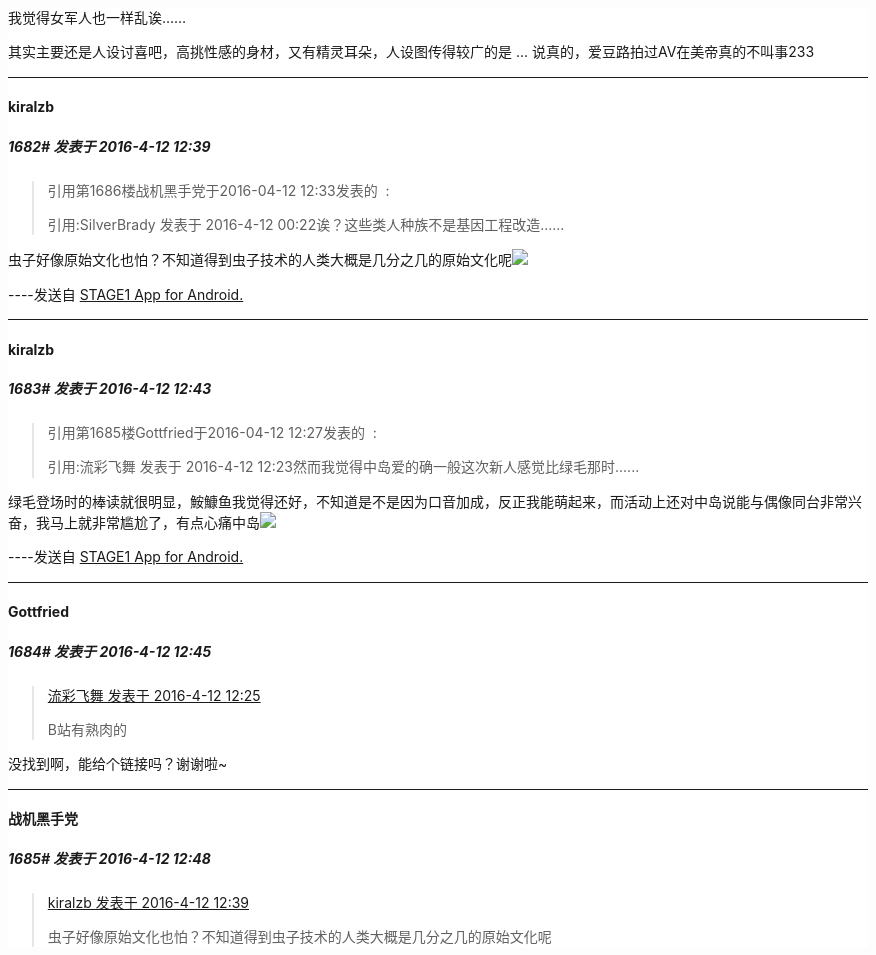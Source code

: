 我觉得女军人也一样乱诶……

其实主要还是人设讨喜吧，高挑性感的身材，又有精灵耳朵，人设图传得较广的是 ...</blockquote>
说真的，爱豆路拍过AV在美帝真的不叫事233


-----

####  kiralzb  
##### 1682#       发表于 2016-4-12 12:39


<blockquote>引用第1686楼战机黑手党于2016-04-12 12:33发表的  :

引用:SilverBrady 发表于 2016-4-12 00:22诶？这些类人种族不是基因工程改造......</blockquote>
虫子好像原始文化也怕？不知道得到虫子技术的人类大概是几分之几的原始文化呢<img src="https://static.saraba1st.com/image/smiley/face/126.gif" referrerpolicy="no-referrer">


----发送自 [STAGE1 App for Android.](http://stage1.5j4m.com/?1.19)


-----

####  kiralzb  
##### 1683#       发表于 2016-4-12 12:43


<blockquote>引用第1685楼Gottfried于2016-04-12 12:27发表的  :

引用:流彩飞舞 发表于 2016-4-12 12:23然而我觉得中岛爱的确一般这次新人感觉比绿毛那时......</blockquote>
绿毛登场时的棒读就很明显，鮟鱇鱼我觉得还好，不知道是不是因为口音加成，反正我能萌起来，而活动上还对中岛说能与偶像同台非常兴奋，我马上就非常尴尬了，有点心痛中岛<img src="https://static.saraba1st.com/image/smiley/face/03.gif" referrerpolicy="no-referrer">


----发送自 [STAGE1 App for Android.](http://stage1.5j4m.com/?1.19)


-----

####  Gottfried  
##### 1684#       发表于 2016-4-12 12:45


<blockquote><a href="httphttps://bbs.saraba1st.com/2b/forum.php?mod=redirect&amp;goto=findpost&amp;pid=32115228&amp;ptid=1066605" target="_blank">流彩飞舞 发表于 2016-4-12 12:25</a>

B站有熟肉的</blockquote>
没找到啊，能给个链接吗？谢谢啦~


-----

####  战机黑手党  
##### 1685#       发表于 2016-4-12 12:48


<blockquote><a href="httphttps://bbs.saraba1st.com/2b/forum.php?mod=redirect&amp;goto=findpost&amp;pid=32115352&amp;ptid=1066605" target="_blank">kiralzb 发表于 2016-4-12 12:39</a>

虫子好像原始文化也怕？不知道得到虫子技术的人类大概是几分之几的原始文化呢
